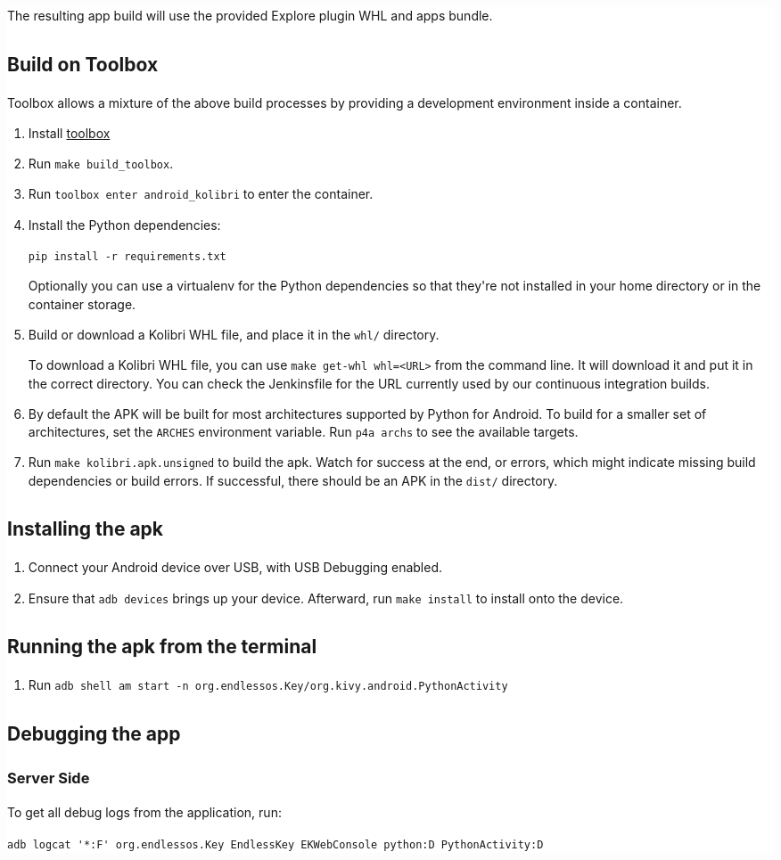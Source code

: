 The resulting app build will use the provided Explore plugin WHL and apps bundle.

## Build on Toolbox

Toolbox allows a mixture of the above build processes by providing a
development environment inside a container.

1. Install [toolbox](https://containertoolbx.org/)

2. Run `make build_toolbox`.

3. Run `toolbox enter android_kolibri` to enter the container.

4. Install the Python dependencies:

   `pip install -r requirements.txt`

   Optionally you can use a virtualenv for the Python dependencies so
   that they're not installed in your home directory or in the container
   storage.

5. Build or download a Kolibri WHL file, and place it in the `whl/` directory.

   To download a Kolibri WHL file, you can use `make get-whl
   whl=<URL>` from the command line. It will download it and put it in
   the correct directory. You can check the Jenkinsfile for the URL
   currently used by our continuous integration builds.

6. By default the APK will be built for most architectures supported by
   Python for Android. To build for a smaller set of architectures, set
   the `ARCHES` environment variable. Run `p4a archs` to see the
   available targets.

6. Run `make kolibri.apk.unsigned` to build the apk. Watch for success
   at the end, or errors, which might indicate missing build
   dependencies or build errors. If successful, there should be an APK
   in the `dist/` directory.

## Installing the apk
1. Connect your Android device over USB, with USB Debugging enabled.

2. Ensure that `adb devices` brings up your device. Afterward, run `make install` to install onto the device.


## Running the apk from the terminal

1. Run `adb shell am start -n org.endlessos.Key/org.kivy.android.PythonActivity`

## Debugging the app

### Server Side
To get all debug logs from the application, run:

```
adb logcat '*:F' org.endlessos.Key EndlessKey EKWebConsole python:D PythonActivity:D
```
